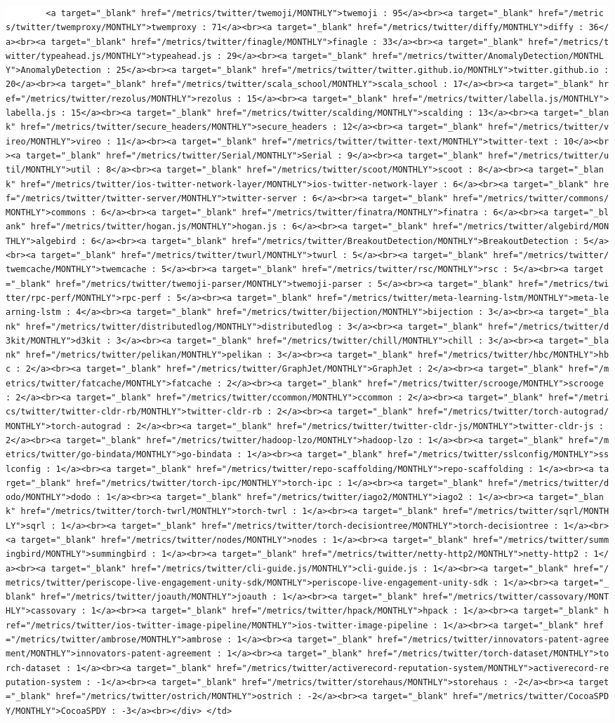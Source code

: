             <a target="_blank" href="/metrics/twitter/twemoji/MONTHLY">twemoji : 95</a><br><a target="_blank" href="/metrics/twitter/twemproxy/MONTHLY">twemproxy : 71</a><br><a target="_blank" href="/metrics/twitter/diffy/MONTHLY">diffy : 36</a><br><a target="_blank" href="/metrics/twitter/finagle/MONTHLY">finagle : 33</a><br><a target="_blank" href="/metrics/twitter/typeahead.js/MONTHLY">typeahead.js : 29</a><br><a target="_blank" href="/metrics/twitter/AnomalyDetection/MONTHLY">AnomalyDetection : 25</a><br><a target="_blank" href="/metrics/twitter/twitter.github.io/MONTHLY">twitter.github.io : 20</a><br><a target="_blank" href="/metrics/twitter/scala_school/MONTHLY">scala_school : 17</a><br><a target="_blank" href="/metrics/twitter/rezolus/MONTHLY">rezolus : 15</a><br><a target="_blank" href="/metrics/twitter/labella.js/MONTHLY">labella.js : 15</a><br><a target="_blank" href="/metrics/twitter/scalding/MONTHLY">scalding : 13</a><br><a target="_blank" href="/metrics/twitter/secure_headers/MONTHLY">secure_headers : 12</a><br><a target="_blank" href="/metrics/twitter/vireo/MONTHLY">vireo : 11</a><br><a target="_blank" href="/metrics/twitter/twitter-text/MONTHLY">twitter-text : 10</a><br><a target="_blank" href="/metrics/twitter/Serial/MONTHLY">Serial : 9</a><br><a target="_blank" href="/metrics/twitter/util/MONTHLY">util : 8</a><br><a target="_blank" href="/metrics/twitter/scoot/MONTHLY">scoot : 8</a><br><a target="_blank" href="/metrics/twitter/ios-twitter-network-layer/MONTHLY">ios-twitter-network-layer : 6</a><br><a target="_blank" href="/metrics/twitter/twitter-server/MONTHLY">twitter-server : 6</a><br><a target="_blank" href="/metrics/twitter/commons/MONTHLY">commons : 6</a><br><a target="_blank" href="/metrics/twitter/finatra/MONTHLY">finatra : 6</a><br><a target="_blank" href="/metrics/twitter/hogan.js/MONTHLY">hogan.js : 6</a><br><a target="_blank" href="/metrics/twitter/algebird/MONTHLY">algebird : 6</a><br><a target="_blank" href="/metrics/twitter/BreakoutDetection/MONTHLY">BreakoutDetection : 5</a><br><a target="_blank" href="/metrics/twitter/twurl/MONTHLY">twurl : 5</a><br><a target="_blank" href="/metrics/twitter/twemcache/MONTHLY">twemcache : 5</a><br><a target="_blank" href="/metrics/twitter/rsc/MONTHLY">rsc : 5</a><br><a target="_blank" href="/metrics/twitter/twemoji-parser/MONTHLY">twemoji-parser : 5</a><br><a target="_blank" href="/metrics/twitter/rpc-perf/MONTHLY">rpc-perf : 5</a><br><a target="_blank" href="/metrics/twitter/meta-learning-lstm/MONTHLY">meta-learning-lstm : 4</a><br><a target="_blank" href="/metrics/twitter/bijection/MONTHLY">bijection : 3</a><br><a target="_blank" href="/metrics/twitter/distributedlog/MONTHLY">distributedlog : 3</a><br><a target="_blank" href="/metrics/twitter/d3kit/MONTHLY">d3kit : 3</a><br><a target="_blank" href="/metrics/twitter/chill/MONTHLY">chill : 3</a><br><a target="_blank" href="/metrics/twitter/pelikan/MONTHLY">pelikan : 3</a><br><a target="_blank" href="/metrics/twitter/hbc/MONTHLY">hbc : 2</a><br><a target="_blank" href="/metrics/twitter/GraphJet/MONTHLY">GraphJet : 2</a><br><a target="_blank" href="/metrics/twitter/fatcache/MONTHLY">fatcache : 2</a><br><a target="_blank" href="/metrics/twitter/scrooge/MONTHLY">scrooge : 2</a><br><a target="_blank" href="/metrics/twitter/ccommon/MONTHLY">ccommon : 2</a><br><a target="_blank" href="/metrics/twitter/twitter-cldr-rb/MONTHLY">twitter-cldr-rb : 2</a><br><a target="_blank" href="/metrics/twitter/torch-autograd/MONTHLY">torch-autograd : 2</a><br><a target="_blank" href="/metrics/twitter/twitter-cldr-js/MONTHLY">twitter-cldr-js : 2</a><br><a target="_blank" href="/metrics/twitter/hadoop-lzo/MONTHLY">hadoop-lzo : 1</a><br><a target="_blank" href="/metrics/twitter/go-bindata/MONTHLY">go-bindata : 1</a><br><a target="_blank" href="/metrics/twitter/sslconfig/MONTHLY">sslconfig : 1</a><br><a target="_blank" href="/metrics/twitter/repo-scaffolding/MONTHLY">repo-scaffolding : 1</a><br><a target="_blank" href="/metrics/twitter/torch-ipc/MONTHLY">torch-ipc : 1</a><br><a target="_blank" href="/metrics/twitter/dodo/MONTHLY">dodo : 1</a><br><a target="_blank" href="/metrics/twitter/iago2/MONTHLY">iago2 : 1</a><br><a target="_blank" href="/metrics/twitter/torch-twrl/MONTHLY">torch-twrl : 1</a><br><a target="_blank" href="/metrics/twitter/sqrl/MONTHLY">sqrl : 1</a><br><a target="_blank" href="/metrics/twitter/torch-decisiontree/MONTHLY">torch-decisiontree : 1</a><br><a target="_blank" href="/metrics/twitter/nodes/MONTHLY">nodes : 1</a><br><a target="_blank" href="/metrics/twitter/summingbird/MONTHLY">summingbird : 1</a><br><a target="_blank" href="/metrics/twitter/netty-http2/MONTHLY">netty-http2 : 1</a><br><a target="_blank" href="/metrics/twitter/cli-guide.js/MONTHLY">cli-guide.js : 1</a><br><a target="_blank" href="/metrics/twitter/periscope-live-engagement-unity-sdk/MONTHLY">periscope-live-engagement-unity-sdk : 1</a><br><a target="_blank" href="/metrics/twitter/joauth/MONTHLY">joauth : 1</a><br><a target="_blank" href="/metrics/twitter/cassovary/MONTHLY">cassovary : 1</a><br><a target="_blank" href="/metrics/twitter/hpack/MONTHLY">hpack : 1</a><br><a target="_blank" href="/metrics/twitter/ios-twitter-image-pipeline/MONTHLY">ios-twitter-image-pipeline : 1</a><br><a target="_blank" href="/metrics/twitter/ambrose/MONTHLY">ambrose : 1</a><br><a target="_blank" href="/metrics/twitter/innovators-patent-agreement/MONTHLY">innovators-patent-agreement : 1</a><br><a target="_blank" href="/metrics/twitter/torch-dataset/MONTHLY">torch-dataset : 1</a><br><a target="_blank" href="/metrics/twitter/activerecord-reputation-system/MONTHLY">activerecord-reputation-system : -1</a><br><a target="_blank" href="/metrics/twitter/storehaus/MONTHLY">storehaus : -2</a><br><a target="_blank" href="/metrics/twitter/ostrich/MONTHLY">ostrich : -2</a><br><a target="_blank" href="/metrics/twitter/CocoaSPDY/MONTHLY">CocoaSPDY : -3</a><br></div> </td>
